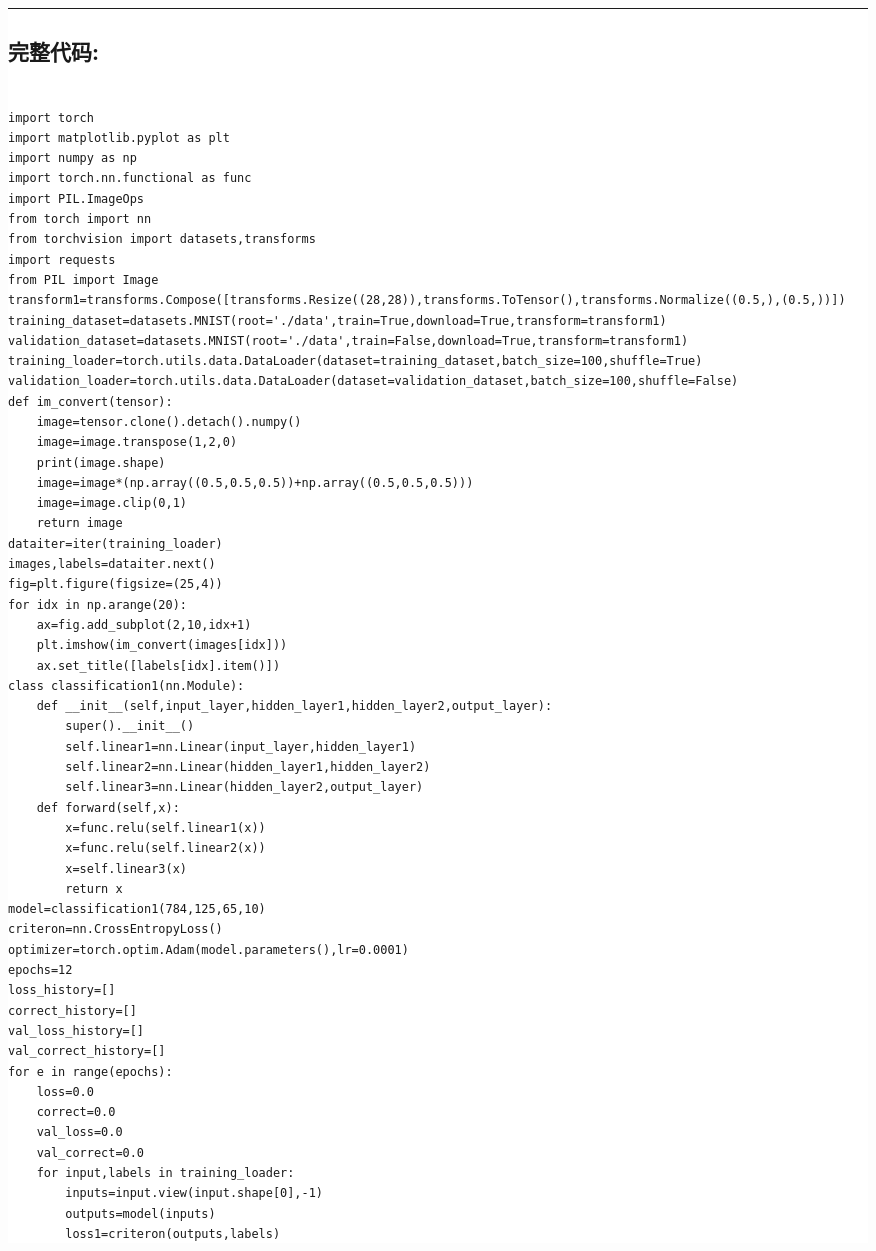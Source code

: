 * * *

## 完整代码:

```

import torch
import matplotlib.pyplot as plt
import numpy as np
import torch.nn.functional as func
import PIL.ImageOps
from torch import nn
from torchvision import datasets,transforms 
import requests
from PIL import Image
transform1=transforms.Compose([transforms.Resize((28,28)),transforms.ToTensor(),transforms.Normalize((0.5,),(0.5,))])
training_dataset=datasets.MNIST(root='./data',train=True,download=True,transform=transform1)
validation_dataset=datasets.MNIST(root='./data',train=False,download=True,transform=transform1)
training_loader=torch.utils.data.DataLoader(dataset=training_dataset,batch_size=100,shuffle=True)
validation_loader=torch.utils.data.DataLoader(dataset=validation_dataset,batch_size=100,shuffle=False)
def im_convert(tensor):
    image=tensor.clone().detach().numpy()
    image=image.transpose(1,2,0)
    print(image.shape)
    image=image*(np.array((0.5,0.5,0.5))+np.array((0.5,0.5,0.5)))
    image=image.clip(0,1)
    return image
dataiter=iter(training_loader)
images,labels=dataiter.next()
fig=plt.figure(figsize=(25,4))
for idx in np.arange(20):
    ax=fig.add_subplot(2,10,idx+1)
    plt.imshow(im_convert(images[idx]))
    ax.set_title([labels[idx].item()])
class classification1(nn.Module):
    def __init__(self,input_layer,hidden_layer1,hidden_layer2,output_layer):
        super().__init__()
        self.linear1=nn.Linear(input_layer,hidden_layer1)
        self.linear2=nn.Linear(hidden_layer1,hidden_layer2)
        self.linear3=nn.Linear(hidden_layer2,output_layer)
    def forward(self,x):
        x=func.relu(self.linear1(x))
        x=func.relu(self.linear2(x))
        x=self.linear3(x)
        return x
model=classification1(784,125,65,10)
criteron=nn.CrossEntropyLoss()
optimizer=torch.optim.Adam(model.parameters(),lr=0.0001)
epochs=12
loss_history=[]
correct_history=[]
val_loss_history=[]
val_correct_history=[]
for e in range(epochs):
    loss=0.0
    correct=0.0
    val_loss=0.0
    val_correct=0.0
    for input,labels in training_loader:
        inputs=input.view(input.shape[0],-1)
        outputs=model(inputs)
        loss1=criteron(outputs,labels)
```